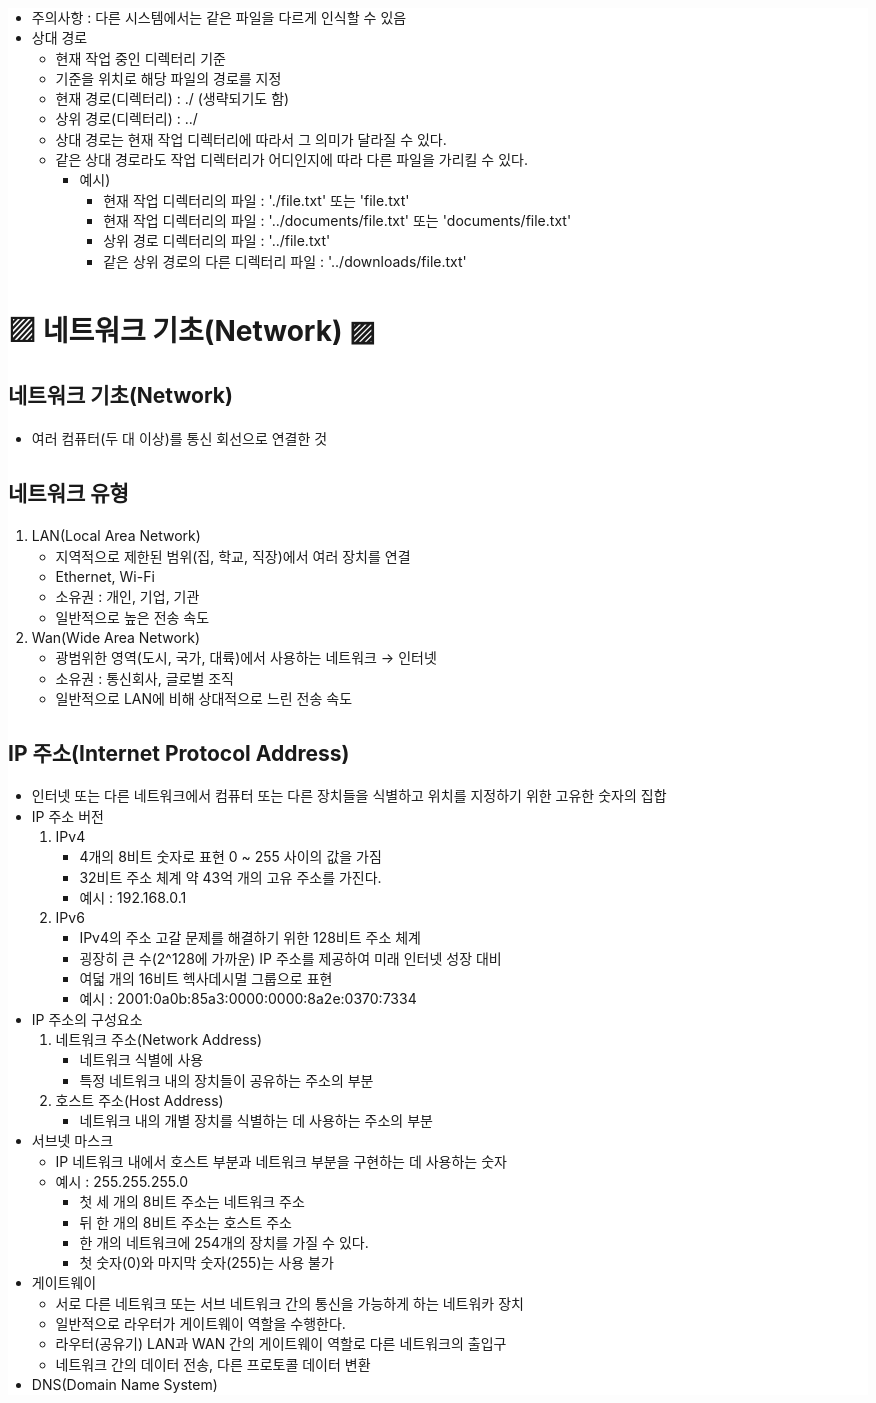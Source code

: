   - 주의사항 : 다른 시스템에서는 같은 파일을 다르게 인식할 수 있음
- 상대 경로
  - 현재 작업 중인 디렉터리 기준
  - 기준을 위치로 해당 파일의 경로를 지정
  - 현재 경로(디렉터리) : ./ (생략되기도 함)
  - 상위 경로(디렉터리) : ../
  - 상대 경로는 현재 작업 디렉터리에 따라서 그 의미가 달라질 수 있다.
  - 같은 상대 경로라도 작업 디렉터리가 어디인지에 따라 다른 파일을 가리킬 수 있다.
    - 예시)
      - 현재 작업 디렉터리의 파일 : './file.txt' 또는 'file.txt'
      - 현재 작업 디렉터리의 파일 : '../documents/file.txt' 또는 'documents/file.txt'
      - 상위 경로 디렉터리의 파일 : '../file.txt'
      - 같은 상위 경로의 다른 디렉터리 파일 : '../downloads/file.txt'

# ▨ 네트워크 기초(Network) ▨
## 네트워크 기초(Network)
- 여러 컴퓨터(두 대 이상)를 통신 회선으로 연결한 것

## 네트워크 유형
1. LAN(Local Area Network)
   - 지역적으로 제한된 범위(집, 학교, 직장)에서 여러 장치를 연결
   - Ethernet, Wi-Fi
   - 소유권 : 개인, 기업, 기관
   - 일반적으로 높은 전송 속도
2. Wan(Wide Area Network)
   - 광범위한 영역(도시, 국가, 대륙)에서 사용하는 네트워크 → 인터넷
   - 소유권 : 통신회사, 글로벌 조직
   - 일반적으로 LAN에 비해 상대적으로 느린 전송 속도

## IP 주소(Internet Protocol Address)
- 인터넷 또는 다른 네트워크에서 컴퓨터 또는 다른 장치들을 식별하고 위치를 지정하기 위한 고유한 숫자의 집합
- IP 주소 버전
  1. IPv4
     - 4개의 8비트 숫자로 표현 0 ~ 255 사이의 값을 가짐
     - 32비트 주소 체계 약 43억 개의 고유 주소를 가진다.
     - 예시 : 192.168.0.1
  2. IPv6
     - IPv4의 주소 고갈 문제를 해결하기 위한 128비트 주소 체계
     - 굉장히 큰 수(2^128에 가까운) IP 주소를 제공하여 미래 인터넷 성장 대비
     - 여덟 개의 16비트 헥사데시멀 그룹으로 표현
     - 예시 : 2001:0a0b:85a3:0000:0000:8a2e:0370:7334
- IP 주소의 구성요소
  1. 네트워크 주소(Network Address)
     - 네트워크 식별에 사용
     - 특정 네트워크 내의 장치들이 공유하는 주소의 부분
  2. 호스트 주소(Host Address)
     - 네트워크 내의 개별 장치를 식별하는 데 사용하는 주소의 부분
- 서브넷 마스크
  - IP 네트워크 내에서 호스트 부분과 네트워크 부분을 구현하는 데 사용하는 숫자
  - 예시 : 255.255.255.0
    - 첫 세 개의 8비트 주소는 네트워크 주소
    - 뒤 한 개의 8비트 주소는 호스트 주소
    - 한 개의 네트워크에 254개의 장치를 가질 수 있다.
    - 첫 숫자(0)와 마지막 숫자(255)는 사용 불가
- 게이트웨이
  - 서로 다른 네트워크 또는 서브 네트워크 간의 통신을 가능하게 하는 네트워카 장치
  - 일반적으로 라우터가 게이트웨이 역할을 수행한다.
  - 라우터(공유기) LAN과 WAN 간의 게이트웨이 역할로 다른 네트워크의 출입구
  - 네트워크 간의 데이터 전송, 다른 프로토콜 데이터 변환
- DNS(Domain Name System)